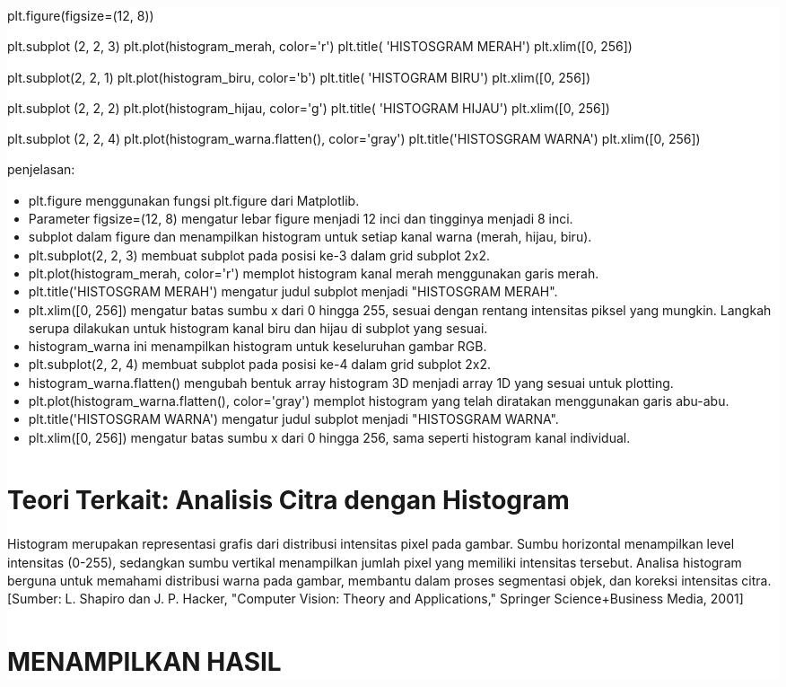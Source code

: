 
plt.figure(figsize=(12, 8))

plt.subplot (2, 2, 3) 
plt.plot(histogram_merah, color='r')
plt.title( 'HISTOSGRAM MERAH')
plt.xlim([0, 256])

plt.subplot(2, 2, 1) 
plt.plot(histogram_biru, color='b')
plt.title( 'HISTOGRAM BIRU')
plt.xlim([0, 256])

plt.subplot (2, 2, 2)
plt.plot(histogram_hijau, color='g')
plt.title( 'HISTOGRAM HIJAU')
plt.xlim([0, 256])

plt.subplot (2, 2, 4)
plt.plot(histogram_warna.flatten(), color='gray')
plt.title('HISTOSGRAM WARNA')
plt.xlim([0, 256])

penjelasan:
- plt.figure menggunakan fungsi plt.figure dari Matplotlib.
- Parameter figsize=(12, 8) mengatur lebar figure menjadi 12 inci dan tingginya menjadi 8 inci.
- subplot dalam figure dan menampilkan histogram untuk setiap kanal warna (merah, hijau, biru).
- plt.subplot(2, 2, 3) membuat subplot pada posisi ke-3 dalam grid subplot 2x2.
- plt.plot(histogram_merah, color='r') memplot histogram kanal merah menggunakan garis merah.
- plt.title('HISTOSGRAM MERAH') mengatur judul subplot menjadi "HISTOSGRAM MERAH".
- plt.xlim([0, 256]) mengatur batas sumbu x dari 0 hingga 255, sesuai dengan rentang intensitas piksel yang mungkin. Langkah serupa dilakukan untuk histogram kanal biru dan hijau di subplot yang sesuai.
- histogram_warna ini menampilkan histogram untuk keseluruhan gambar RGB.
- plt.subplot(2, 2, 4) membuat subplot pada posisi ke-4 dalam grid subplot 2x2.
- histogram_warna.flatten() mengubah bentuk array histogram 3D menjadi array 1D yang sesuai untuk plotting.
- plt.plot(histogram_warna.flatten(), color='gray') memplot histogram yang telah diratakan menggunakan garis abu-abu.
- plt.title('HISTOSGRAM WARNA') mengatur judul subplot menjadi "HISTOSGRAM WARNA".
- plt.xlim([0, 256]) mengatur batas sumbu x dari 0 hingga 256, sama seperti histogram kanal individual.

# Teori Terkait: Analisis Citra dengan Histogram
Histogram merupakan representasi grafis dari distribusi intensitas pixel pada gambar. Sumbu horizontal menampilkan level intensitas (0-255), sedangkan sumbu vertikal menampilkan jumlah pixel yang memiliki intensitas tersebut. Analisa histogram berguna untuk memahami distribusi warna pada gambar, membantu dalam proses segmentasi objek, dan koreksi intensitas citra. [Sumber: L. Shapiro dan J. P. Hacker, "Computer Vision: Theory and Applications," Springer Science+Business Media, 2001]


# MENAMPILKAN HASIL
